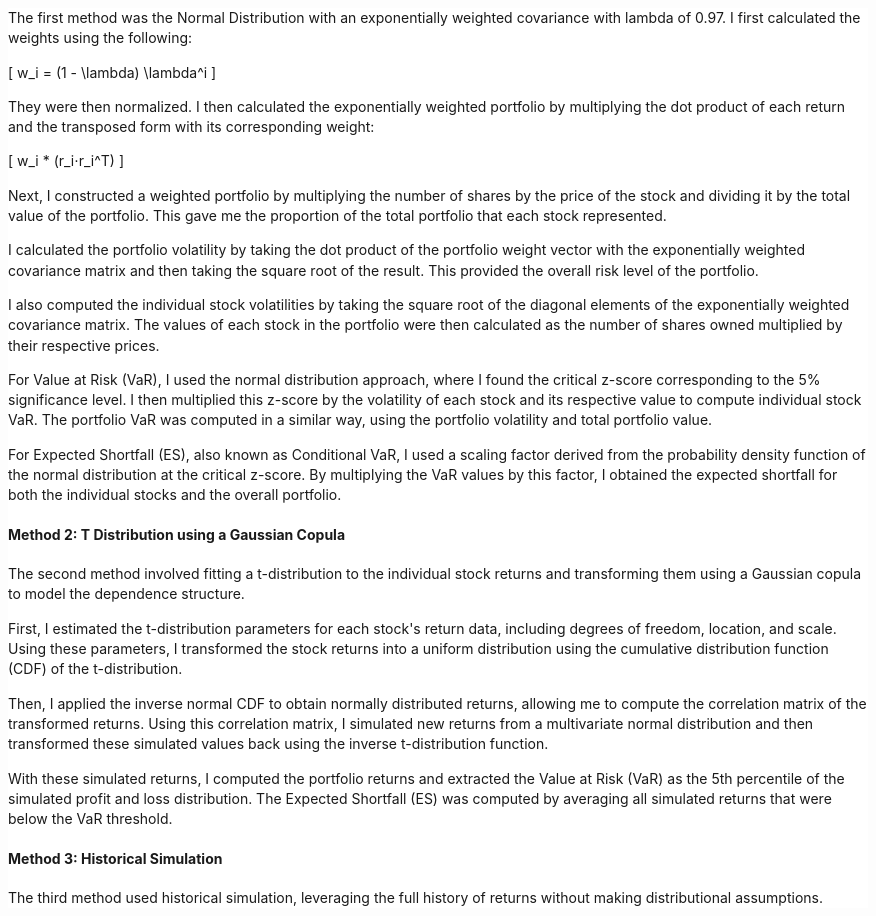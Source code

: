 The first method was the Normal Distribution with an exponentially weighted covariance with lambda of 0.97. I first calculated the weights using the following:  

\[
w_i = (1 - \lambda) \lambda^i
\]

They were then normalized. I then calculated the exponentially weighted portfolio by multiplying the dot product of each return and the transposed form with its corresponding weight:  

\[
w_i * (r_i⋅r_i^T)
\]

Next, I constructed a weighted portfolio by multiplying the number of shares by the price of the stock and dividing it by the total value of the portfolio. This gave me the proportion of the total portfolio that each stock represented.  

I calculated the portfolio volatility by taking the dot product of the portfolio weight vector with the exponentially weighted covariance matrix and then taking the square root of the result. This provided the overall risk level of the portfolio.  

I also computed the individual stock volatilities by taking the square root of the diagonal elements of the exponentially weighted covariance matrix. The values of each stock in the portfolio were then calculated as the number of shares owned multiplied by their respective prices.  

For Value at Risk (VaR), I used the normal distribution approach, where I found the critical z-score corresponding to the 5% significance level. I then multiplied this z-score by the volatility of each stock and its respective value to compute individual stock VaR. The portfolio VaR was computed in a similar way, using the portfolio volatility and total portfolio value.  

For Expected Shortfall (ES), also known as Conditional VaR, I used a scaling factor derived from the probability density function of the normal distribution at the critical z-score. By multiplying the VaR values by this factor, I obtained the expected shortfall for both the individual stocks and the overall portfolio.  

#### Method 2: T Distribution using a Gaussian Copula
The second method involved fitting a t-distribution to the individual stock returns and transforming them using a Gaussian copula to model the dependence structure.  

First, I estimated the t-distribution parameters for each stock's return data, including degrees of freedom, location, and scale. Using these parameters, I transformed the stock returns into a uniform distribution using the cumulative distribution function (CDF) of the t-distribution.  

Then, I applied the inverse normal CDF to obtain normally distributed returns, allowing me to compute the correlation matrix of the transformed returns. Using this correlation matrix, I simulated new returns from a multivariate normal distribution and then transformed these simulated values back using the inverse t-distribution function.  

With these simulated returns, I computed the portfolio returns and extracted the Value at Risk (VaR) as the 5th percentile of the simulated profit and loss distribution. The Expected Shortfall (ES) was computed by averaging all simulated returns that were below the VaR threshold.  

#### Method 3: Historical Simulation
The third method used historical simulation, leveraging the full history of returns without making distributional assumptions.  
